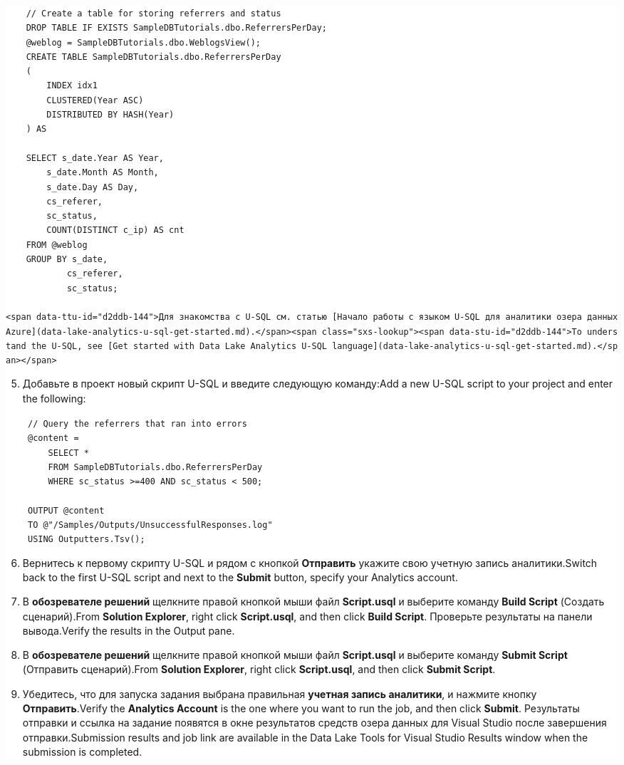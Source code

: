         // Create a table for storing referrers and status
        DROP TABLE IF EXISTS SampleDBTutorials.dbo.ReferrersPerDay;
        @weblog = SampleDBTutorials.dbo.WeblogsView();
        CREATE TABLE SampleDBTutorials.dbo.ReferrersPerDay
        (
            INDEX idx1
            CLUSTERED(Year ASC)
            DISTRIBUTED BY HASH(Year)
        ) AS

        SELECT s_date.Year AS Year,
            s_date.Month AS Month,
            s_date.Day AS Day,
            cs_referer,
            sc_status,
            COUNT(DISTINCT c_ip) AS cnt
        FROM @weblog
        GROUP BY s_date,
                cs_referer,
                sc_status;

    <span data-ttu-id="d2ddb-144">Для знакомства с U-SQL см. статью [Начало работы с языком U-SQL для аналитики озера данных Azure](data-lake-analytics-u-sql-get-started.md).</span><span class="sxs-lookup"><span data-stu-id="d2ddb-144">To understand the U-SQL, see [Get started with Data Lake Analytics U-SQL language](data-lake-analytics-u-sql-get-started.md).</span></span>    
5. <span data-ttu-id="d2ddb-145">Добавьте в проект новый скрипт U-SQL и введите следующую команду:</span><span class="sxs-lookup"><span data-stu-id="d2ddb-145">Add a new U-SQL script to your project and enter the following:</span></span>

        // Query the referrers that ran into errors
        @content =
            SELECT *
            FROM SampleDBTutorials.dbo.ReferrersPerDay
            WHERE sc_status >=400 AND sc_status < 500;

        OUTPUT @content
        TO @"/Samples/Outputs/UnsuccessfulResponses.log"
        USING Outputters.Tsv();
6. <span data-ttu-id="d2ddb-146">Вернитесь к первому скрипту U-SQL и рядом с кнопкой **Отправить** укажите свою учетную запись аналитики.</span><span class="sxs-lookup"><span data-stu-id="d2ddb-146">Switch back to the first U-SQL script and next to the **Submit** button, specify your Analytics account.</span></span>
7. <span data-ttu-id="d2ddb-147">В **обозревателе решений** щелкните правой кнопкой мыши файл **Script.usql** и выберите команду **Build Script** (Создать сценарий).</span><span class="sxs-lookup"><span data-stu-id="d2ddb-147">From **Solution Explorer**, right click **Script.usql**, and then click **Build Script**.</span></span> <span data-ttu-id="d2ddb-148">Проверьте результаты на панели вывода.</span><span class="sxs-lookup"><span data-stu-id="d2ddb-148">Verify the results in the Output pane.</span></span>
8. <span data-ttu-id="d2ddb-149">В **обозревателе решений** щелкните правой кнопкой мыши файл **Script.usql** и выберите команду **Submit Script** (Отправить сценарий).</span><span class="sxs-lookup"><span data-stu-id="d2ddb-149">From **Solution Explorer**, right click **Script.usql**, and then click **Submit Script**.</span></span>
9. <span data-ttu-id="d2ddb-150">Убедитесь, что для запуска задания выбрана правильная **учетная запись аналитики**, и нажмите кнопку **Отправить**.</span><span class="sxs-lookup"><span data-stu-id="d2ddb-150">Verify the **Analytics Account** is the one where you want to run the job, and then click **Submit**.</span></span> <span data-ttu-id="d2ddb-151">Результаты отправки и ссылка на задание появятся в окне результатов средств озера данных для Visual Studio после завершения отправки.</span><span class="sxs-lookup"><span data-stu-id="d2ddb-151">Submission results and job link are available in the Data Lake Tools for Visual Studio Results window when the submission is completed.</span></span>